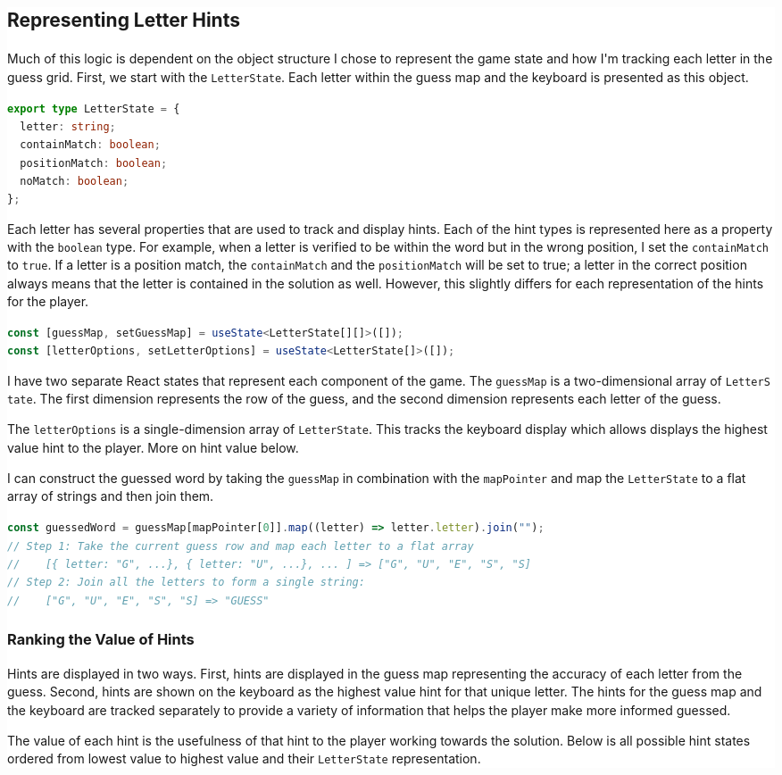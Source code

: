 
## Representing Letter Hints

Much of this logic is dependent on the object structure I chose to represent the game state and how I'm tracking each letter in the guess grid. First, we start with the `LetterState`. Each letter within the guess map and the keyboard is presented as this object.

```typescript
export type LetterState = {
  letter: string;
  containMatch: boolean;
  positionMatch: boolean;
  noMatch: boolean;
};
```

Each letter has several properties that are used to track and display hints. Each of the hint types is represented here as a property with the `boolean` type. For example, when a letter is verified to be within the word but in the wrong position, I set the `containMatch` to `true`. If a letter is a position match, the `containMatch` and the `positionMatch` will be set to true; a letter in the correct position always means that the letter is contained in the solution as well. However, this slightly differs for each representation of the hints for the player.

```typescript
const [guessMap, setGuessMap] = useState<LetterState[][]>([]);
const [letterOptions, setLetterOptions] = useState<LetterState[]>([]);
```

I have two separate React states that represent each component of the game. The `guessMap` is a two-dimensional array of `LetterState`. The first dimension represents the row of the guess, and the second dimension represents each letter of the guess.

The `letterOptions` is a single-dimension array of `LetterState`. This tracks the keyboard display which allows displays the highest value hint to the player. More on hint value below.

I can construct the guessed word by taking the `guessMap` in combination with the `mapPointer` and map the `LetterState` to a flat array of strings and then join them.

```typescript
const guessedWord = guessMap[mapPointer[0]].map((letter) => letter.letter).join("");
// Step 1: Take the current guess row and map each letter to a flat array
//    [{ letter: "G", ...}, { letter: "U", ...}, ... ] => ["G", "U", "E", "S", "S]
// Step 2: Join all the letters to form a single string:
//    ["G", "U", "E", "S", "S] => "GUESS"
```

### Ranking the Value of Hints

Hints are displayed in two ways. First, hints are displayed in the guess map representing the accuracy of each letter from the guess. Second, hints are shown on the keyboard as the highest value hint for that unique letter. The hints for the guess map and the keyboard are tracked separately to provide a variety of information that helps the player make more informed guessed.

The value of each hint is the usefulness of that hint to the player working towards the solution. Below is all possible hint states ordered from lowest value to highest value and their `LetterState` representation. 

